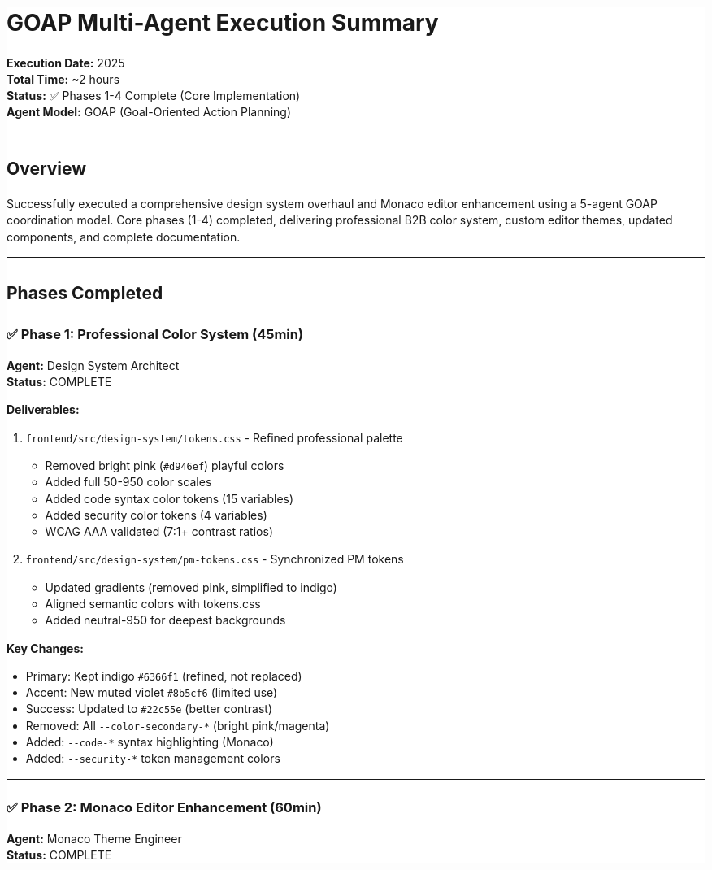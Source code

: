 # GOAP Multi-Agent Execution Summary

**Execution Date:** 2025  
**Total Time:** ~2 hours  
**Status:** ✅ Phases 1-4 Complete (Core Implementation)  
**Agent Model:** GOAP (Goal-Oriented Action Planning)

---

## Overview

Successfully executed a comprehensive design system overhaul and Monaco editor enhancement using a 5-agent GOAP coordination model. Core phases (1-4) completed, delivering professional B2B color system, custom editor themes, updated components, and complete documentation.

---

## Phases Completed

### ✅ Phase 1: Professional Color System (45min)

**Agent:** Design System Architect  
**Status:** COMPLETE

**Deliverables:**

1. `frontend/src/design-system/tokens.css` - Refined professional palette
   - Removed bright pink (`#d946ef`) playful colors
   - Added full 50-950 color scales
   - Added code syntax color tokens (15 variables)
   - Added security color tokens (4 variables)
   - WCAG AAA validated (7:1+ contrast ratios)

2. `frontend/src/design-system/pm-tokens.css` - Synchronized PM tokens
   - Updated gradients (removed pink, simplified to indigo)
   - Aligned semantic colors with tokens.css
   - Added neutral-950 for deepest backgrounds

**Key Changes:**

- Primary: Kept indigo `#6366f1` (refined, not replaced)
- Accent: New muted violet `#8b5cf6` (limited use)
- Success: Updated to `#22c55e` (better contrast)
- Removed: All `--color-secondary-*` (bright pink/magenta)
- Added: `--code-*` syntax highlighting (Monaco)
- Added: `--security-*` token management colors

---

### ✅ Phase 2: Monaco Editor Enhancement (60min)

**Agent:** Monaco Theme Engineer  
**Status:** COMPLETE

